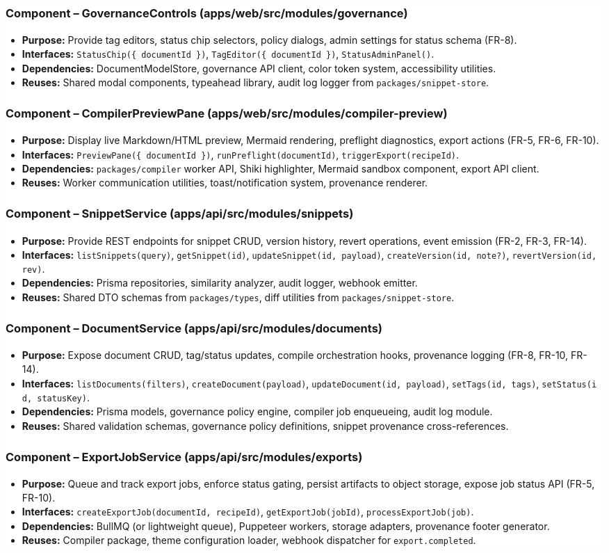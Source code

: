 ### Component – GovernanceControls (apps/web/src/modules/governance)
- **Purpose:** Provide tag editors, status chip selectors, policy dialogs, admin settings for status schema (FR-8).
- **Interfaces:** `StatusChip({ documentId })`, `TagEditor({ documentId })`, `StatusAdminPanel()`.
- **Dependencies:** DocumentModelStore, governance API client, color token system, accessibility utilities.
- **Reuses:** Shared modal components, typeahead library, audit log logger from `packages/snippet-store`.

### Component – CompilerPreviewPane (apps/web/src/modules/compiler-preview)
- **Purpose:** Display live Markdown/HTML preview, Mermaid rendering, preflight diagnostics, export actions (FR-5, FR-6, FR-10).
- **Interfaces:** `PreviewPane({ documentId })`, `runPreflight(documentId)`, `triggerExport(recipeId)`.
- **Dependencies:** `packages/compiler` worker API, Shiki highlighter, Mermaid sandbox component, export API client.
- **Reuses:** Worker communication utilities, toast/notification system, provenance renderer.

### Component – SnippetService (apps/api/src/modules/snippets)
- **Purpose:** Provide REST endpoints for snippet CRUD, version history, revert operations, event emission (FR-2, FR-3, FR-14).
- **Interfaces:** `listSnippets(query)`, `getSnippet(id)`, `updateSnippet(id, payload)`, `createVersion(id, note?)`, `revertVersion(id, rev)`.
- **Dependencies:** Prisma repositories, similarity analyzer, audit logger, webhook emitter.
- **Reuses:** Shared DTO schemas from `packages/types`, diff utilities from `packages/snippet-store`.

### Component – DocumentService (apps/api/src/modules/documents)
- **Purpose:** Expose document CRUD, tag/status updates, compile orchestration hooks, provenance logging (FR-8, FR-10, FR-14).
- **Interfaces:** `listDocuments(filters)`, `createDocument(payload)`, `updateDocument(id, payload)`, `setTags(id, tags)`, `setStatus(id, statusKey)`.
- **Dependencies:** Prisma models, governance policy engine, compiler job enqueueing, audit log module.
- **Reuses:** Shared validation schemas, governance policy definitions, snippet provenance cross-references.

### Component – ExportJobService (apps/api/src/modules/exports)
- **Purpose:** Queue and track export jobs, enforce status gating, persist artifacts to object storage, expose job status API (FR-5, FR-10).
- **Interfaces:** `createExportJob(documentId, recipeId)`, `getExportJob(jobId)`, `processExportJob(job)`.
- **Dependencies:** BullMQ (or lightweight queue), Puppeteer workers, storage adapters, provenance footer generator.
- **Reuses:** Compiler package, theme configuration loader, webhook dispatcher for `export.completed`.
